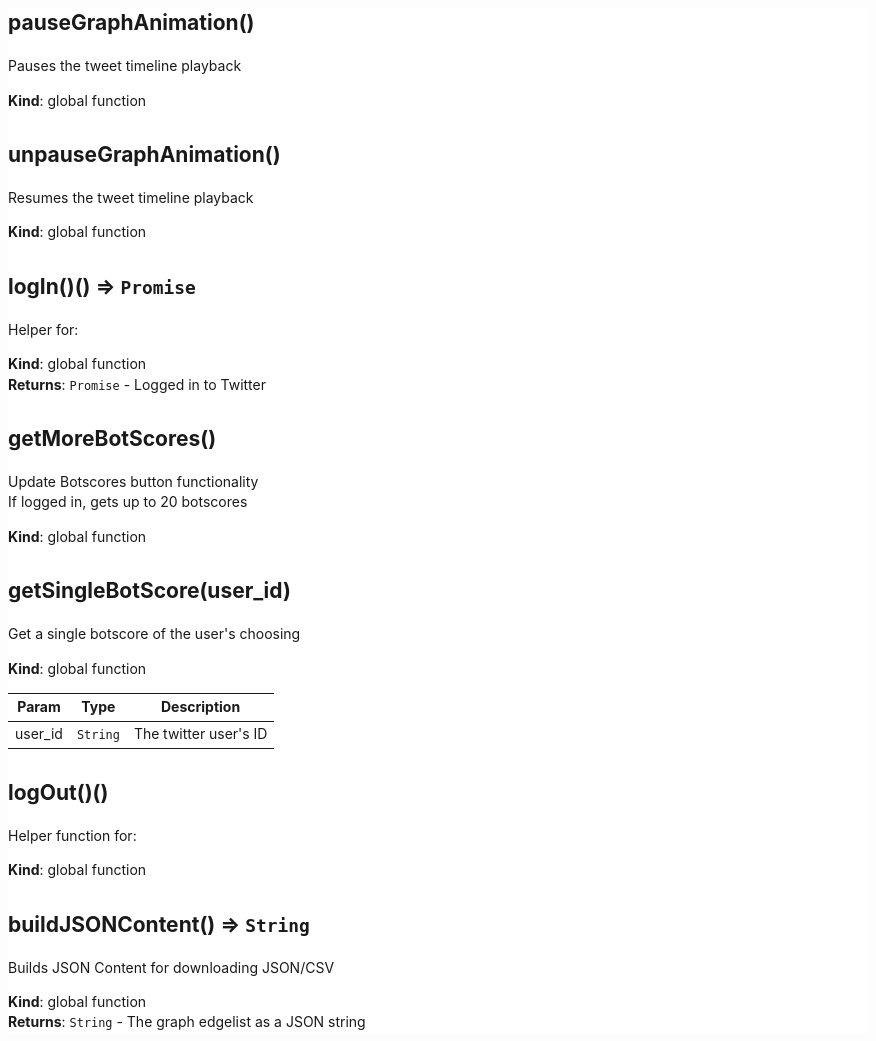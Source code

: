 ## pauseGraphAnimation()
Pauses the tweet timeline playback

**Kind**: global function  
<a name="unpauseGraphAnimation"></a>

## unpauseGraphAnimation()
Resumes the tweet timeline playback

**Kind**: global function  
<a name="logIn_new"></a>

## logIn()() ⇒ <code>Promise</code>
Helper for:

**Kind**: global function  
**Returns**: <code>Promise</code> - Logged in to Twitter  
<a name="getMoreBotScores"></a>

## getMoreBotScores()
Update Botscores button functionality \
If logged in, gets up to 20 botscores

**Kind**: global function  
<a name="getSingleBotScore"></a>

## getSingleBotScore(user_id)
Get a single botscore of the user's choosing

**Kind**: global function  

| Param | Type | Description |
| --- | --- | --- |
| user_id | <code>String</code> | The twitter user's ID |

<a name="logOut_new"></a>

## logOut()()
Helper function for:

**Kind**: global function  
<a name="buildJSONContent"></a>

## buildJSONContent() ⇒ <code>String</code>
Builds JSON Content for downloading JSON/CSV

**Kind**: global function  
**Returns**: <code>String</code> - The graph edgelist as a JSON string  
<a name="downloadJSON"></a>
